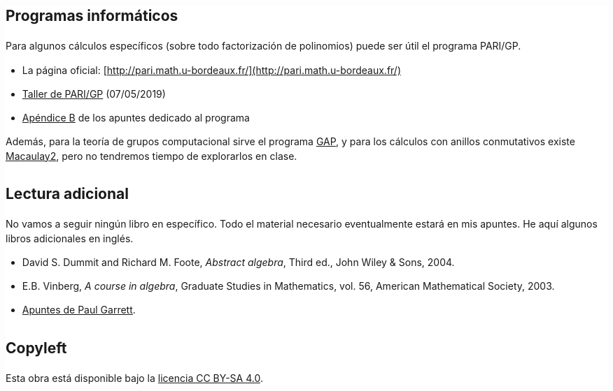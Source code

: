 
## Programas informáticos

Para algunos cálculos específicos (sobre todo factorización de polinomios) puede ser útil el programa PARI/GP.

* La página oficial:
  [http://pari.math.u-bordeaux.fr/](http://pari.math.u-bordeaux.fr/)

* <a href="algebra-1-2019-pari.pdf" class="pdf-link">Taller de PARI/GP</a> (07/05/2019)

* <a href="/teaching/san-salvador/algebra/2019/b-pari.pdf" class="pdf-link">Apéndice B</a>
  de los apuntes dedicado al programa

Además, para la teoría de grupos computacional sirve el programa
[GAP](https://www.gap-system.org/), y para los cálculos con anillos conmutativos
existe [Macaulay2](https://faculty.math.illinois.edu/Macaulay2/), pero no
tendremos tiempo de explorarlos en clase.


## Lectura adicional

No vamos a seguir ningún libro en específico. Todo el material necesario
eventualmente estará en mis apuntes. He aquí algunos libros adicionales en
inglés.

* David S. Dummit and Richard M. Foote, *Abstract algebra*, Third ed.,
  John Wiley &amp; Sons, 2004.

* E.B. Vinberg, *A course in algebra*, Graduate Studies in Mathematics, vol. 56,
  American Mathematical Society, 2003.

* [Apuntes de Paul Garrett](https://www-users.cse.umn.edu/~garrett/m/algebra/).

## Copyleft

Esta obra está disponible bajo la
[licencia CC BY-SA 4.0](https://creativecommons.org/licenses/by-sa/4.0/).
